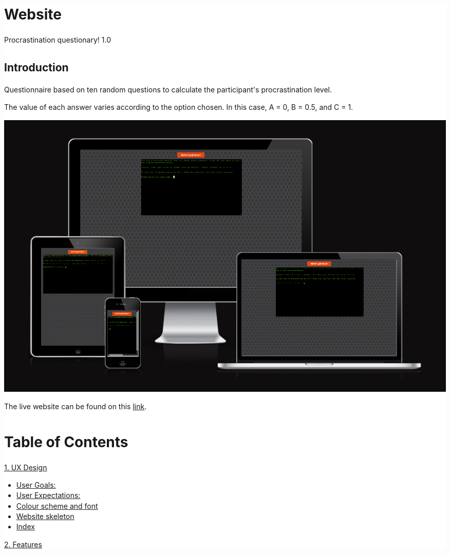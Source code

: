 # Website
Procrastination questionary! 1.0

## Introduction

Questionnaire based on ten random questions to calculate the participant's procrastination level.

The value of each answer varies according to the option chosen. In this case, A = 0, B = 0.5, and C = 1.

![website preview](readme/rwd.png)

The live website can be found on this [link](https://ci-p3-project.herokuapp.com).

# Table of Contents
 [1. UX Design](#ux)
  - [User Goals:](#user-goals)
  - [User Expectations:](#user-expectations)
  - [Colour scheme and font](#color-scheme)
  - [Website skeleton](#wireframes)
  - [Index](#index-page)
      
  [2. Features](#features)
